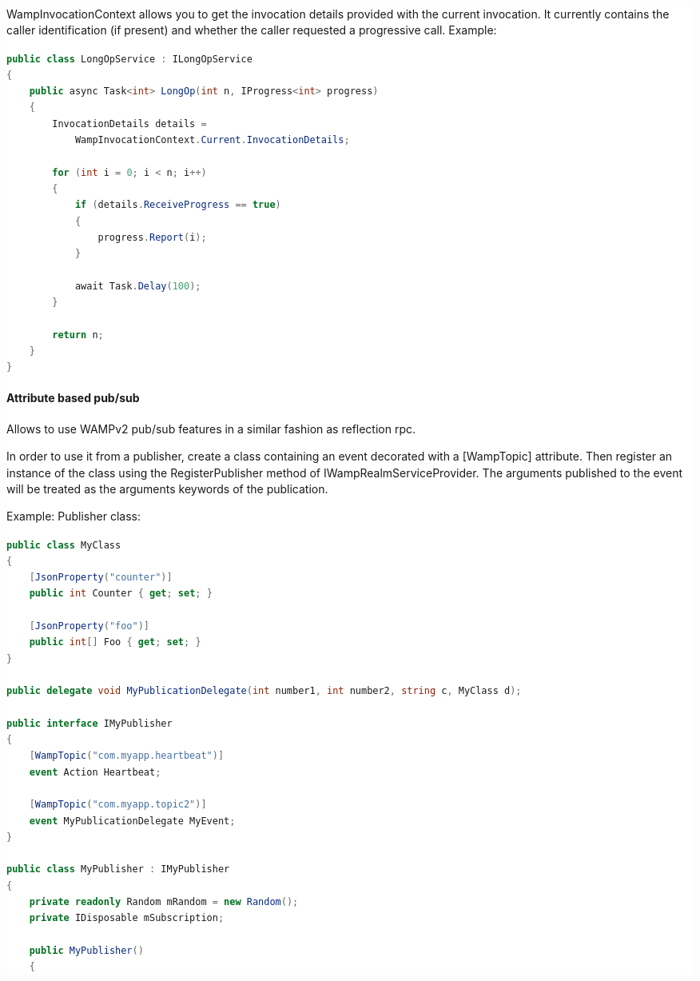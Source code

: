 WampInvocationContext allows you to get the invocation details provided with the current invocation. It currently contains the caller identification (if present) and whether the caller requested a progressive call.
Example:

```csharp
public class LongOpService : ILongOpService
{
    public async Task<int> LongOp(int n, IProgress<int> progress)
    {
        InvocationDetails details =
            WampInvocationContext.Current.InvocationDetails;

        for (int i = 0; i < n; i++)
        {
            if (details.ReceiveProgress == true)
            {
                progress.Report(i);                    
            }

            await Task.Delay(100);
        }

        return n;
    }
}
```

#### Attribute based pub/sub

Allows to use WAMPv2 pub/sub features in a similar fashion as reflection rpc.

In order to use it from a publisher, create a class containing an event decorated with a [WampTopic] attribute. Then register an instance of the class using the RegisterPublisher method of IWampRealmServiceProvider. The arguments published to the event will be treated as the arguments keywords of the publication.

Example: Publisher class:
```csharp
public class MyClass
{
    [JsonProperty("counter")]
    public int Counter { get; set; }

    [JsonProperty("foo")]
    public int[] Foo { get; set; }
}

public delegate void MyPublicationDelegate(int number1, int number2, string c, MyClass d);

public interface IMyPublisher
{
    [WampTopic("com.myapp.heartbeat")]
    event Action Heartbeat;

    [WampTopic("com.myapp.topic2")]
    event MyPublicationDelegate MyEvent;
}

public class MyPublisher : IMyPublisher
{
    private readonly Random mRandom = new Random();
    private IDisposable mSubscription;

    public MyPublisher()
    {
```